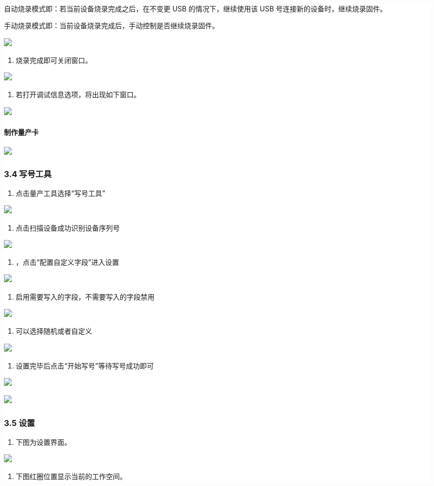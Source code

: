 自动烧录模式即：若当前设备烧录完成之后，在不变更 USB 的情况下，继续使用该 USB 号连接新的设备时，继续烧录固件。

手动烧录模式即：当前设备烧录完成后，手动控制是否继续烧录固件。

![](https://developer.spacemit.com/resource/file/images?fileName=UGHPbezwxoE5n4xuRgScak26nrf.png)

1. 烧录完成即可关闭窗口。

![](https://developer.spacemit.com/resource/file/images?fileName=NeU7bnaowoOdwAxCH06c1aoanCh.png)

1. 若打开调试信息选项，将出现如下窗口。

![](https://developer.spacemit.com/resource/file/images?fileName=VBBdbbUmXoefMRxYD3dceVsTnrg.png)

#### 制作量产卡

![](https://developer.spacemit.com/resource/file/images?fileName=Wdfgb7iS2oiUKexP6gOcMlybnF2.png)

### 3.4 写号工具

1. 点击量产工具选择“写号工具”

![](https://developer.spacemit.com/resource/file/images?fileName=XAyQbslFFoE2gqxqkfXcpvFInmd.png)

1. 点击扫描设备成功识别设备序列号

![](https://developer.spacemit.com/resource/file/images?fileName=G1lwbzTLIobH1Ax6yQZcwJG4nqb.png)

1. ，点击“配置自定义字段”进入设置

![](https://developer.spacemit.com/resource/file/images?fileName=VAjdbUhjtoHKtsxecunczvs3nXd.png)

1. 启用需要写入的字段，不需要写入的字段禁用

![](https://developer.spacemit.com/resource/file/images?fileName=ZZGIbBBupoLibIx3BshcbnVVnie.png)

1. 可以选择随机或者自定义

![](https://developer.spacemit.com/resource/file/images?fileName=KrgQbScoconme5xHZ1qcRI5unfd.png)

1. 设置完毕后点击“开始写号”等待写号成功即可

![](https://developer.spacemit.com/resource/file/images?fileName=QsCGbpltDoEIEzxRQ6Fc26Sxntf.png)

![](https://developer.spacemit.com/resource/file/images?fileName=LeUXbAlyVolA6hx8LRucbOGQnjh.png)

### 3.5 设置

1. 下图为设置界面。

![](https://developer.spacemit.com/resource/file/images?fileName=BK0ob5vHLow8O8xWAOZcTW37nKi.png)

1. 下图红圈位置显示当前的工作空间。
